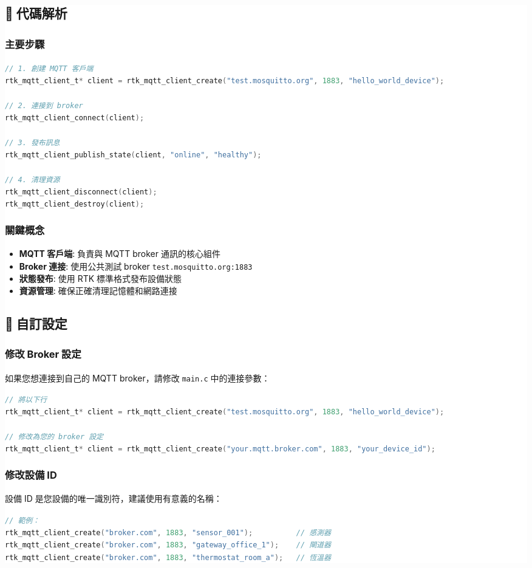 ## 📖 代碼解析

### 主要步驟

```c
// 1. 創建 MQTT 客戶端
rtk_mqtt_client_t* client = rtk_mqtt_client_create("test.mosquitto.org", 1883, "hello_world_device");

// 2. 連接到 broker
rtk_mqtt_client_connect(client);

// 3. 發布訊息
rtk_mqtt_client_publish_state(client, "online", "healthy");

// 4. 清理資源
rtk_mqtt_client_disconnect(client);
rtk_mqtt_client_destroy(client);
```

### 關鍵概念

- **MQTT 客戶端**: 負責與 MQTT broker 通訊的核心組件
- **Broker 連接**: 使用公共測試 broker `test.mosquitto.org:1883`
- **狀態發布**: 使用 RTK 標準格式發布設備狀態
- **資源管理**: 確保正確清理記憶體和網路連接

## 🔧 自訂設定

### 修改 Broker 設定

如果您想連接到自己的 MQTT broker，請修改 `main.c` 中的連接參數：

```c
// 將以下行
rtk_mqtt_client_t* client = rtk_mqtt_client_create("test.mosquitto.org", 1883, "hello_world_device");

// 修改為您的 broker 設定
rtk_mqtt_client_t* client = rtk_mqtt_client_create("your.mqtt.broker.com", 1883, "your_device_id");
```

### 修改設備 ID

設備 ID 是您設備的唯一識別符，建議使用有意義的名稱：

```c
// 範例：
rtk_mqtt_client_create("broker.com", 1883, "sensor_001");          // 感測器
rtk_mqtt_client_create("broker.com", 1883, "gateway_office_1");    // 閘道器
rtk_mqtt_client_create("broker.com", 1883, "thermostat_room_a");   // 恆溫器
```
